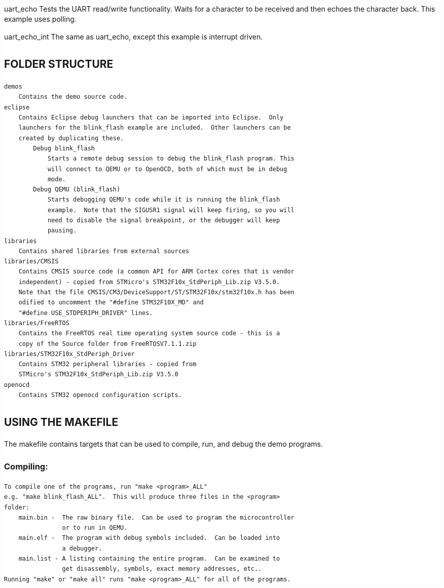 uart_echo
    Tests the UART read/write functionality.  Waits for a character to be
    received and then echoes the character back.  This example uses
    polling.

uart_echo_int
    The same as uart_echo, except this example is interrupt driven.



## FOLDER STRUCTURE
```
demos
    Contains the demo source code.
eclipse
    Contains Eclipse debug launchers that can be imported into Eclipse.  Only
    launchers for the blink_flash example are included.  Other launchers can be
    created by duplicating these.
        Debug blink_flash
            Starts a remote debug session to debug the blink_flash program. This
            will connect to QEMU or to OpenOCD, both of which must be in debug
            mode.
        Debug QEMU (blink_flash)
            Starts debugging QEMU's code while it is running the blink_flash
            example.  Note that the SIGUSR1 signal will keep firing, so you will
            need to disable the signal breakpoint, or the debugger will keep
            pausing. 
libraries
    Contains shared libraries from external sources
libraries/CMSIS
    Contains CMSIS source code (a common API for ARM Cortex cores that is vendor
    independent) - copied from STMicro's STM32F10x_StdPeriph_Lib.zip V3.5.0.
    Note that the file CMSIS/CM3/DeviceSupport/ST/STM32F10x/stm32f10x.h has been 
    odified to uncomment the "#define STM32F10X_MD" and
    "#define USE_STDPERIPH_DRIVER" lines.
libraries/FreeRTOS
    Contains the FreeRTOS real time operating system source code - this is a
    copy of the Source folder from FreeRTOSV7.1.1.zip
libraries/STM32F10x_StdPeriph_Driver
    Contains STM32 peripheral libraries - copied from
    STMicro's STM32F10x_StdPeriph_Lib.zip V3.5.0
openocd
    Contains STM32 openocd configuration scripts.
```


## USING THE MAKEFILE
The makefile contains targets that can be used to compile, run, and debug the
demo programs.


### Compiling:
```
To compile one of the programs, run "make <program>_ALL"
e.g. "make blink_flash_ALL".  This will produce three files in the <program>
folder:
    main.bin -  The raw binary file.  Can be used to program the microcontroller
                or to run in QEMU.
    main.elf -  The program with debug symbols included.  Can be loaded into
                a debugger.
    main.list - A listing containing the entire program.  Can be examined to
                get disassembly, symbols, exact memory addresses, etc..
Running "make" or "make all" runs "make <program>_ALL" for all of the programs.
```
